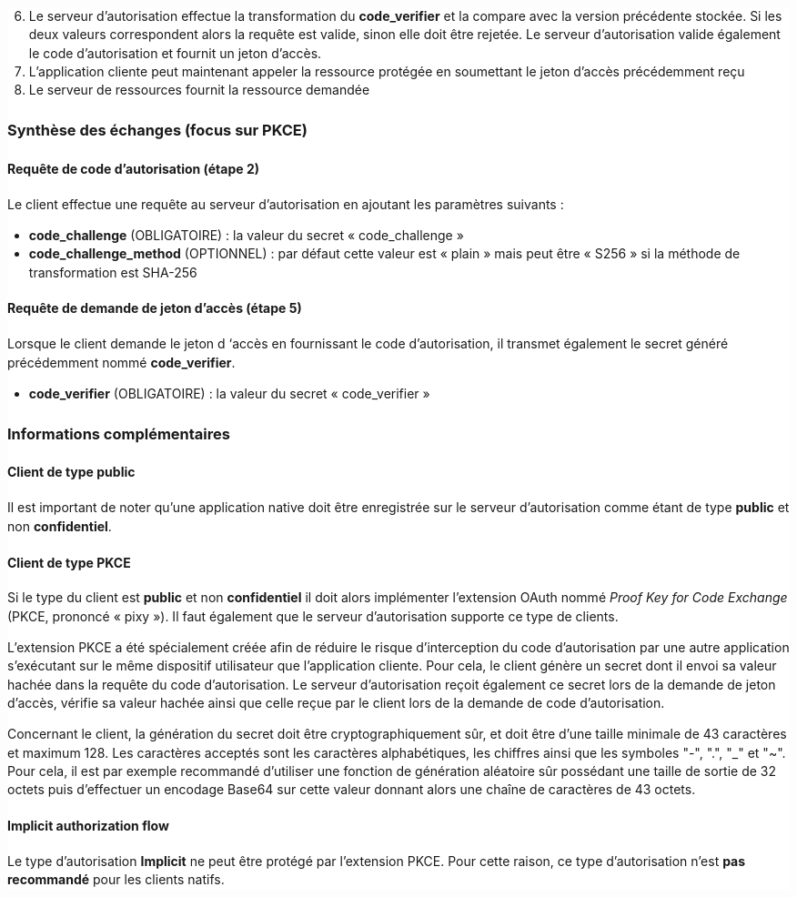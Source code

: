 6. Le serveur d’autorisation effectue la transformation du **code\_verifier** et la compare avec la version précédente stockée. Si les deux valeurs correspondent alors la requête est valide, sinon elle doit être rejetée. Le serveur d’autorisation valide également le code d’autorisation et fournit un jeton d’accès.
7. L’application cliente peut maintenant appeler la ressource protégée en soumettant le jeton d’accès précédemment reçu
8. Le serveur de ressources fournit la ressource demandée

### Synthèse des échanges \(focus sur PKCE\)

#### Requête de code d’autorisation \(étape 2\)

Le client effectue une requête au serveur d’autorisation en ajoutant les paramètres suivants :

* **code\_challenge** \(OBLIGATOIRE\) : la valeur du secret « code\_challenge »
* **code\_challenge\_method** \(OPTIONNEL\) : par défaut cette valeur est « plain » mais peut être « S256 » si la méthode de transformation est SHA-256

#### Requête de demande de jeton d’accès \(étape 5\)

Lorsque le client demande le jeton d ‘accès en fournissant le code d’autorisation, il transmet également le secret généré précédemment nommé **code\_verifier**.

* **code\_verifier** \(OBLIGATOIRE\) : la valeur du secret « code\_verifier »

### Informations complémentaires

#### Client de type public

Il est important de noter qu’une application native doit être enregistrée sur le serveur d’autorisation comme étant de type **public** et non **confidentiel**.

#### Client de type PKCE

Si le type du client est **public** et non **confidentiel** il doit alors implémenter l’extension OAuth nommé _Proof Key for Code Exchange_ \(PKCE, prononcé « pixy »\). Il faut également que le serveur d’autorisation supporte ce type de clients.

L’extension PKCE a été spécialement créée afin de réduire le risque d’interception du code d’autorisation par une autre application s’exécutant sur le même dispositif utilisateur que l’application cliente. Pour cela, le client génère un secret dont il envoi sa valeur hachée dans la requête du code d’autorisation. Le serveur d’autorisation reçoit également ce secret lors de la demande de jeton d’accès, vérifie sa valeur hachée ainsi que celle reçue par le client lors de la demande de code d’autorisation.

Concernant le client, la génération du secret doit être cryptographiquement sûr, et doit être d’une taille minimale de 43 caractères et maximum 128. Les caractères acceptés sont les caractères alphabétiques, les chiffres ainsi que les symboles "-", ".", "\_" et "~". Pour cela, il est par exemple recommandé d’utiliser une fonction de génération aléatoire sûr possédant une taille de sortie de 32 octets puis d’effectuer un encodage Base64 sur cette valeur donnant alors une chaîne de caractères de 43 octets.

#### Implicit authorization flow

Le type d’autorisation **Implicit** ne peut être protégé par l’extension PKCE. Pour cette raison, ce type d’autorisation n’est **pas recommandé** pour les clients natifs.
